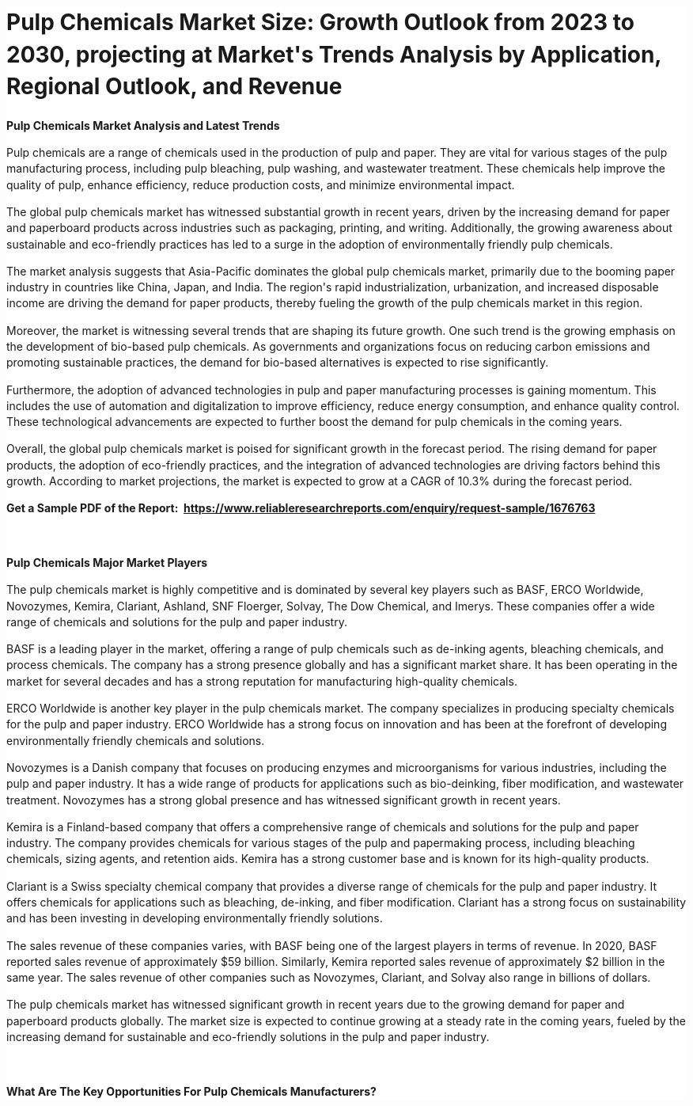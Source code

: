 <p><h1>Pulp Chemicals Market Size: Growth Outlook from 2023 to 2030, projecting at Market's Trends Analysis by Application, Regional Outlook, and Revenue</h1></p><p><strong>Pulp Chemicals Market Analysis and Latest Trends</strong></p>
<p><p>Pulp chemicals are a range of chemicals used in the production of pulp and paper. They are vital for various stages of the pulp manufacturing process, including pulp bleaching, pulp washing, and wastewater treatment. These chemicals help improve the quality of pulp, enhance efficiency, reduce production costs, and minimize environmental impact.</p><p>The global pulp chemicals market has witnessed substantial growth in recent years, driven by the increasing demand for paper and paperboard products across industries such as packaging, printing, and writing. Additionally, the growing awareness about sustainable and eco-friendly practices has led to a surge in the adoption of environmentally friendly pulp chemicals.</p><p>The market analysis suggests that Asia-Pacific dominates the global pulp chemicals market, primarily due to the booming paper industry in countries like China, Japan, and India. The region's rapid industrialization, urbanization, and increased disposable income are driving the demand for paper products, thereby fueling the growth of the pulp chemicals market in this region.</p><p>Moreover, the market is witnessing several trends that are shaping its future growth. One such trend is the growing emphasis on the development of bio-based pulp chemicals. As governments and organizations focus on reducing carbon emissions and promoting sustainable practices, the demand for bio-based alternatives is expected to rise significantly.</p><p>Furthermore, the adoption of advanced technologies in pulp and paper manufacturing processes is gaining momentum. This includes the use of automation and digitalization to improve efficiency, reduce energy consumption, and enhance quality control. These technological advancements are expected to further boost the demand for pulp chemicals in the coming years.</p><p>Overall, the global pulp chemicals market is poised for significant growth in the forecast period. The rising demand for paper products, the adoption of eco-friendly practices, and the integration of advanced technologies are driving factors behind this growth. According to market projections, the market is expected to grow at a CAGR of 10.3% during the forecast period.</p></p>
<p><strong>Get a Sample PDF of the Report:&nbsp; <a href="https://www.reliableresearchreports.com/enquiry/request-sample/1676763">https://www.reliableresearchreports.com/enquiry/request-sample/1676763</a></strong></p>
<p>&nbsp;</p>
<p><strong>Pulp Chemicals Major Market Players</strong></p>
<p><p>The pulp chemicals market is highly competitive and is dominated by several key players such as BASF, ERCO Worldwide, Novozymes, Kemira, Clariant, Ashland, SNF Floerger, Solvay, The Dow Chemical, and Imerys. These companies offer a wide range of chemicals and solutions for the pulp and paper industry.</p><p>BASF is a leading player in the market, offering a range of pulp chemicals such as de-inking agents, bleaching chemicals, and process chemicals. The company has a strong presence globally and has a significant market share. It has been operating in the market for several decades and has a strong reputation for manufacturing high-quality chemicals.</p><p>ERCO Worldwide is another key player in the pulp chemicals market. The company specializes in producing specialty chemicals for the pulp and paper industry. ERCO Worldwide has a strong focus on innovation and has been at the forefront of developing environmentally friendly chemicals and solutions.</p><p>Novozymes is a Danish company that focuses on producing enzymes and microorganisms for various industries, including the pulp and paper industry. It has a wide range of products for applications such as bio-deinking, fiber modification, and wastewater treatment. Novozymes has a strong global presence and has witnessed significant growth in recent years.</p><p>Kemira is a Finland-based company that offers a comprehensive range of chemicals and solutions for the pulp and paper industry. The company provides chemicals for various stages of the pulp and papermaking process, including bleaching chemicals, sizing agents, and retention aids. Kemira has a strong customer base and is known for its high-quality products.</p><p>Clariant is a Swiss specialty chemical company that provides a diverse range of chemicals for the pulp and paper industry. It offers chemicals for applications such as bleaching, de-inking, and fiber modification. Clariant has a strong focus on sustainability and has been investing in developing environmentally friendly solutions.</p><p>The sales revenue of these companies varies, with BASF being one of the largest players in terms of revenue. In 2020, BASF reported sales revenue of approximately $59 billion. Similarly, Kemira reported sales revenue of approximately $2 billion in the same year. The sales revenue of other companies such as Novozymes, Clariant, and Solvay also range in billions of dollars.</p><p>The pulp chemicals market has witnessed significant growth in recent years due to the growing demand for paper and paperboard products globally. The market size is expected to continue growing at a steady rate in the coming years, fueled by the increasing demand for sustainable and eco-friendly solutions in the pulp and paper industry.</p></p>
<p>&nbsp;</p>
<p><strong>What Are The Key Opportunities For Pulp Chemicals Manufacturers?</strong></p>